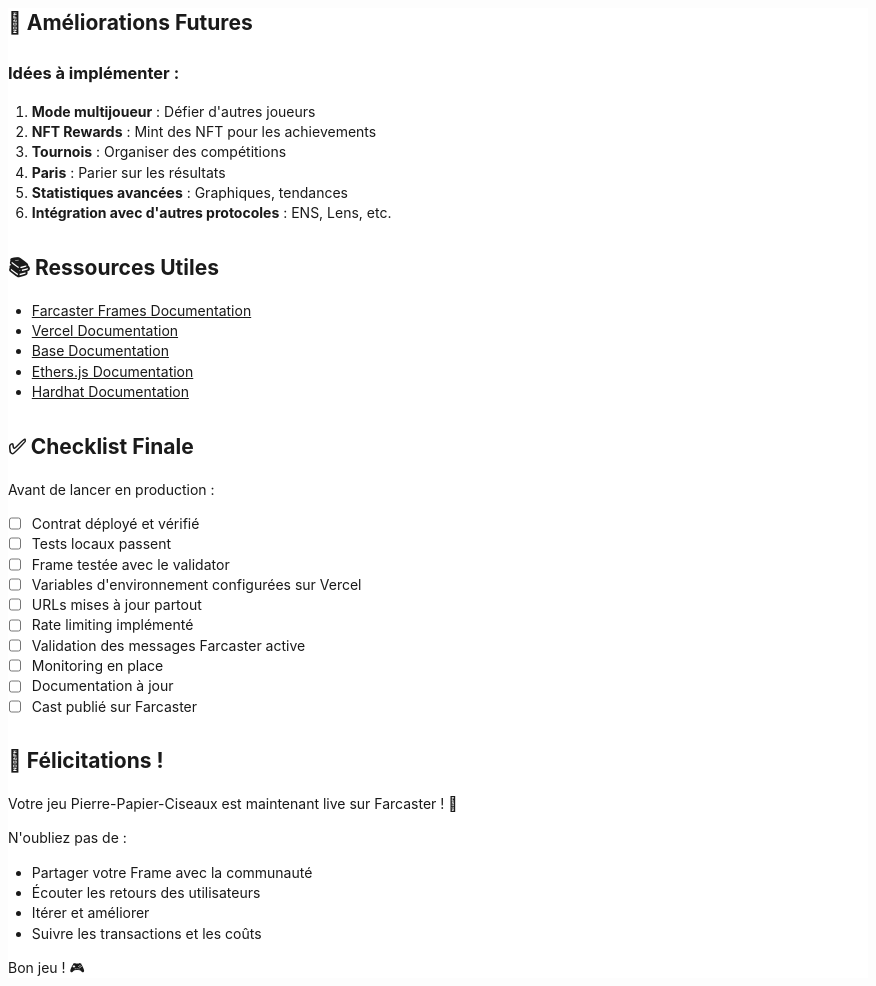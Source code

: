 ## 🚀 Améliorations Futures

### Idées à implémenter :

1. **Mode multijoueur** : Défier d'autres joueurs
2. **NFT Rewards** : Mint des NFT pour les achievements
3. **Tournois** : Organiser des compétitions
4. **Paris** : Parier sur les résultats
5. **Statistiques avancées** : Graphiques, tendances
6. **Intégration avec d'autres protocoles** : ENS, Lens, etc.

## 📚 Ressources Utiles

- [Farcaster Frames Documentation](https://docs.farcaster.xyz/learn/what-is-farcaster/frames)
- [Vercel Documentation](https://vercel.com/docs)
- [Base Documentation](https://docs.base.org)
- [Ethers.js Documentation](https://docs.ethers.org/)
- [Hardhat Documentation](https://hardhat.org/docs)

## ✅ Checklist Finale

Avant de lancer en production :

- [ ] Contrat déployé et vérifié
- [ ] Tests locaux passent
- [ ] Frame testée avec le validator
- [ ] Variables d'environnement configurées sur Vercel
- [ ] URLs mises à jour partout
- [ ] Rate limiting implémenté
- [ ] Validation des messages Farcaster active
- [ ] Monitoring en place
- [ ] Documentation à jour
- [ ] Cast publié sur Farcaster

## 🎉 Félicitations !

Votre jeu Pierre-Papier-Ciseaux est maintenant live sur Farcaster ! 🚀

N'oubliez pas de :
- Partager votre Frame avec la communauté
- Écouter les retours des utilisateurs
- Itérer et améliorer
- Suivre les transactions et les coûts

Bon jeu ! 🎮